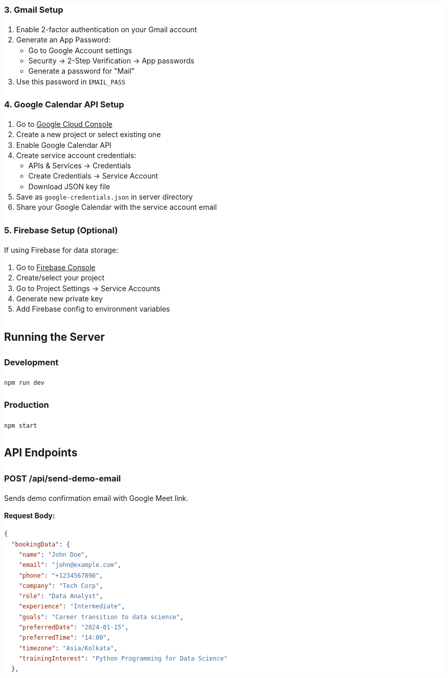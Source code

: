 ### 3. Gmail Setup

1. Enable 2-factor authentication on your Gmail account
2. Generate an App Password:
   - Go to Google Account settings
   - Security → 2-Step Verification → App passwords
   - Generate a password for "Mail"
3. Use this password in `EMAIL_PASS`

### 4. Google Calendar API Setup

1. Go to [Google Cloud Console](https://console.cloud.google.com/)
2. Create a new project or select existing one
3. Enable Google Calendar API
4. Create service account credentials:
   - APIs & Services → Credentials
   - Create Credentials → Service Account
   - Download JSON key file
5. Save as `google-credentials.json` in server directory
6. Share your Google Calendar with the service account email

### 5. Firebase Setup (Optional)

If using Firebase for data storage:

1. Go to [Firebase Console](https://console.firebase.google.com/)
2. Create/select your project
3. Go to Project Settings → Service Accounts
4. Generate new private key
5. Add Firebase config to environment variables

## Running the Server

### Development
```bash
npm run dev
```

### Production
```bash
npm start
```

## API Endpoints

### POST /api/send-demo-email
Sends demo confirmation email with Google Meet link.

**Request Body:**
```json
{
  "bookingData": {
    "name": "John Doe",
    "email": "john@example.com",
    "phone": "+1234567890",
    "company": "Tech Corp",
    "role": "Data Analyst",
    "experience": "Intermediate",
    "goals": "Career transition to data science",
    "preferredDate": "2024-01-15",
    "preferredTime": "14:00",
    "timezone": "Asia/Kolkata",
    "trainingInterest": "Python Programming for Data Science"
  },
```